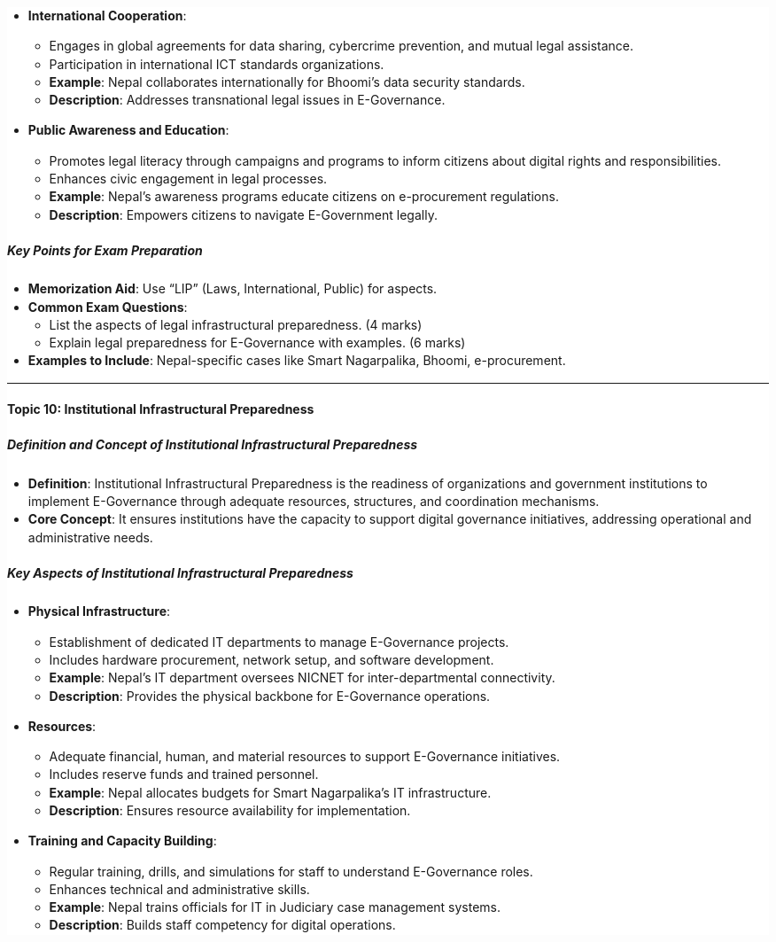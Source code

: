 -   **International Cooperation**:

    -   Engages in global agreements for data sharing, cybercrime prevention, and mutual legal assistance.
    -   Participation in international ICT standards organizations.
    -   **Example**: Nepal collaborates internationally for Bhoomi’s data security standards.
    -   **Description**: Addresses transnational legal issues in E-Governance.

-   **Public Awareness and Education**:
    -   Promotes legal literacy through campaigns and programs to inform citizens about digital rights and responsibilities.
    -   Enhances civic engagement in legal processes.
    -   **Example**: Nepal’s awareness programs educate citizens on e-procurement regulations.
    -   **Description**: Empowers citizens to navigate E-Government legally.

##### Key Points for Exam Preparation

-   **Memorization Aid**: Use “LIP” (Laws, International, Public) for aspects.
-   **Common Exam Questions**:
    -   List the aspects of legal infrastructural preparedness. (4 marks)
    -   Explain legal preparedness for E-Governance with examples. (6 marks)
-   **Examples to Include**: Nepal-specific cases like Smart Nagarpalika, Bhoomi, e-procurement.

---

#### Topic 10: Institutional Infrastructural Preparedness

##### Definition and Concept of Institutional Infrastructural Preparedness

-   **Definition**: Institutional Infrastructural Preparedness is the readiness of organizations and government institutions to implement E-Governance through adequate resources, structures, and coordination mechanisms.
-   **Core Concept**: It ensures institutions have the capacity to support digital governance initiatives, addressing operational and administrative needs.

##### Key Aspects of Institutional Infrastructural Preparedness

-   **Physical Infrastructure**:

    -   Establishment of dedicated IT departments to manage E-Governance projects.
    -   Includes hardware procurement, network setup, and software development.
    -   **Example**: Nepal’s IT department oversees NICNET for inter-departmental connectivity.
    -   **Description**: Provides the physical backbone for E-Governance operations.

-   **Resources**:

    -   Adequate financial, human, and material resources to support E-Governance initiatives.
    -   Includes reserve funds and trained personnel.
    -   **Example**: Nepal allocates budgets for Smart Nagarpalika’s IT infrastructure.
    -   **Description**: Ensures resource availability for implementation.

-   **Training and Capacity Building**:

    -   Regular training, drills, and simulations for staff to understand E-Governance roles.
    -   Enhances technical and administrative skills.
    -   **Example**: Nepal trains officials for IT in Judiciary case management systems.
    -   **Description**: Builds staff competency for digital operations.
